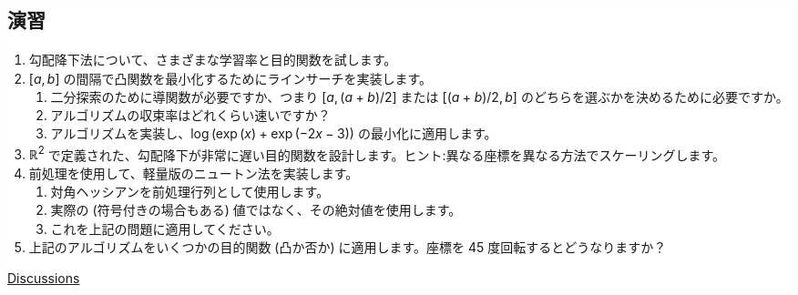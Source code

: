 ## 演習

1. 勾配降下法について、さまざまな学習率と目的関数を試します。
1. $[a, b]$ の間隔で凸関数を最小化するためにラインサーチを実装します。
    1. 二分探索のために導関数が必要ですか、つまり $[a, (a+b)/2]$ または $[(a+b)/2, b]$ のどちらを選ぶかを決めるために必要ですか。
    1. アルゴリズムの収束率はどれくらい速いですか？
    1. アルゴリズムを実装し、$\log (\exp(x) + \exp(-2x -3))$ の最小化に適用します。
1. $\mathbb{R}^2$ で定義された、勾配降下が非常に遅い目的関数を設計します。ヒント:異なる座標を異なる方法でスケーリングします。
1. 前処理を使用して、軽量版のニュートン法を実装します。
    1. 対角ヘッシアンを前処理行列として使用します。
    1. 実際の (符号付きの場合もある) 値ではなく、その絶対値を使用します。
    1. これを上記の問題に適用してください。
1. 上記のアルゴリズムをいくつかの目的関数 (凸か否か) に適用します。座標を $45$ 度回転するとどうなりますか？

[Discussions](https://discuss.d2l.ai/t/351)
